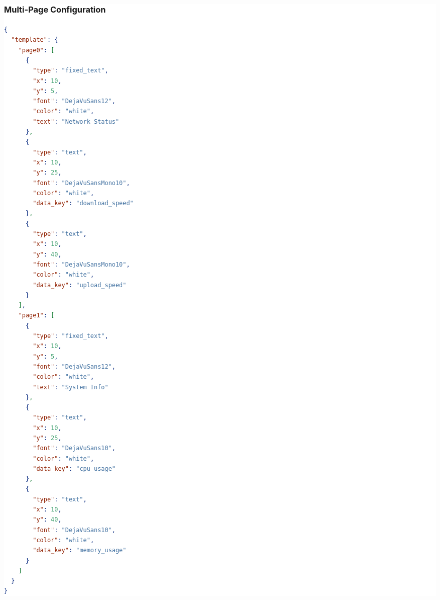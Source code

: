 ### Multi-Page Configuration

```json
{
  "template": {
    "page0": [
      {
        "type": "fixed_text",
        "x": 10,
        "y": 5,
        "font": "DejaVuSans12",
        "color": "white",
        "text": "Network Status"
      },
      {
        "type": "text",
        "x": 10,
        "y": 25,
        "font": "DejaVuSansMono10",
        "color": "white",
        "data_key": "download_speed"
      },
      {
        "type": "text",
        "x": 10,
        "y": 40,
        "font": "DejaVuSansMono10",
        "color": "white",
        "data_key": "upload_speed"
      }
    ],
    "page1": [
      {
        "type": "fixed_text",
        "x": 10,
        "y": 5,
        "font": "DejaVuSans12",
        "color": "white",
        "text": "System Info"
      },
      {
        "type": "text",
        "x": 10,
        "y": 25,
        "font": "DejaVuSans10",
        "color": "white",
        "data_key": "cpu_usage"
      },
      {
        "type": "text",
        "x": 10,
        "y": 40,
        "font": "DejaVuSans10",
        "color": "white",
        "data_key": "memory_usage"
      }
    ]
  }
}
```
